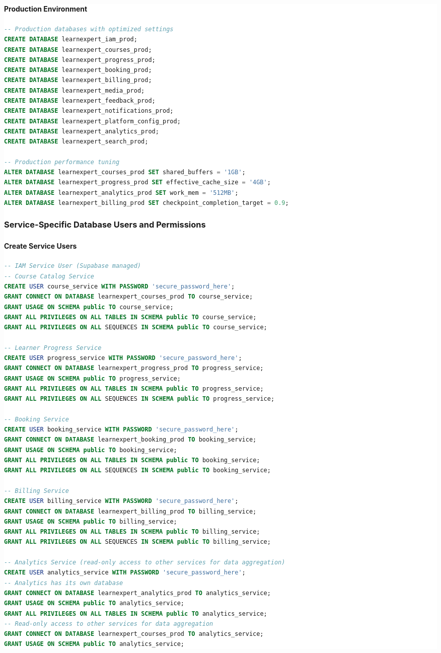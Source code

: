 #### Production Environment
```sql
-- Production databases with optimized settings
CREATE DATABASE learnexpert_iam_prod;
CREATE DATABASE learnexpert_courses_prod;
CREATE DATABASE learnexpert_progress_prod;
CREATE DATABASE learnexpert_booking_prod;
CREATE DATABASE learnexpert_billing_prod;
CREATE DATABASE learnexpert_media_prod;
CREATE DATABASE learnexpert_feedback_prod;
CREATE DATABASE learnexpert_notifications_prod;
CREATE DATABASE learnexpert_platform_config_prod;
CREATE DATABASE learnexpert_analytics_prod;
CREATE DATABASE learnexpert_search_prod;

-- Production performance tuning
ALTER DATABASE learnexpert_courses_prod SET shared_buffers = '1GB';
ALTER DATABASE learnexpert_progress_prod SET effective_cache_size = '4GB';
ALTER DATABASE learnexpert_analytics_prod SET work_mem = '512MB';
ALTER DATABASE learnexpert_billing_prod SET checkpoint_completion_target = 0.9;
```

### Service-Specific Database Users and Permissions

#### Create Service Users
```sql
-- IAM Service User (Supabase managed)
-- Course Catalog Service
CREATE USER course_service WITH PASSWORD 'secure_password_here';
GRANT CONNECT ON DATABASE learnexpert_courses_prod TO course_service;
GRANT USAGE ON SCHEMA public TO course_service;
GRANT ALL PRIVILEGES ON ALL TABLES IN SCHEMA public TO course_service;
GRANT ALL PRIVILEGES ON ALL SEQUENCES IN SCHEMA public TO course_service;

-- Learner Progress Service
CREATE USER progress_service WITH PASSWORD 'secure_password_here';
GRANT CONNECT ON DATABASE learnexpert_progress_prod TO progress_service;
GRANT USAGE ON SCHEMA public TO progress_service;
GRANT ALL PRIVILEGES ON ALL TABLES IN SCHEMA public TO progress_service;
GRANT ALL PRIVILEGES ON ALL SEQUENCES IN SCHEMA public TO progress_service;

-- Booking Service
CREATE USER booking_service WITH PASSWORD 'secure_password_here';
GRANT CONNECT ON DATABASE learnexpert_booking_prod TO booking_service;
GRANT USAGE ON SCHEMA public TO booking_service;
GRANT ALL PRIVILEGES ON ALL TABLES IN SCHEMA public TO booking_service;
GRANT ALL PRIVILEGES ON ALL SEQUENCES IN SCHEMA public TO booking_service;

-- Billing Service
CREATE USER billing_service WITH PASSWORD 'secure_password_here';
GRANT CONNECT ON DATABASE learnexpert_billing_prod TO billing_service;
GRANT USAGE ON SCHEMA public TO billing_service;
GRANT ALL PRIVILEGES ON ALL TABLES IN SCHEMA public TO billing_service;
GRANT ALL PRIVILEGES ON ALL SEQUENCES IN SCHEMA public TO billing_service;

-- Analytics Service (read-only access to other services for data aggregation)
CREATE USER analytics_service WITH PASSWORD 'secure_password_here';
-- Analytics has its own database
GRANT CONNECT ON DATABASE learnexpert_analytics_prod TO analytics_service;
GRANT USAGE ON SCHEMA public TO analytics_service;
GRANT ALL PRIVILEGES ON ALL TABLES IN SCHEMA public TO analytics_service;
-- Read-only access to other services for data aggregation
GRANT CONNECT ON DATABASE learnexpert_courses_prod TO analytics_service;
GRANT USAGE ON SCHEMA public TO analytics_service;
```